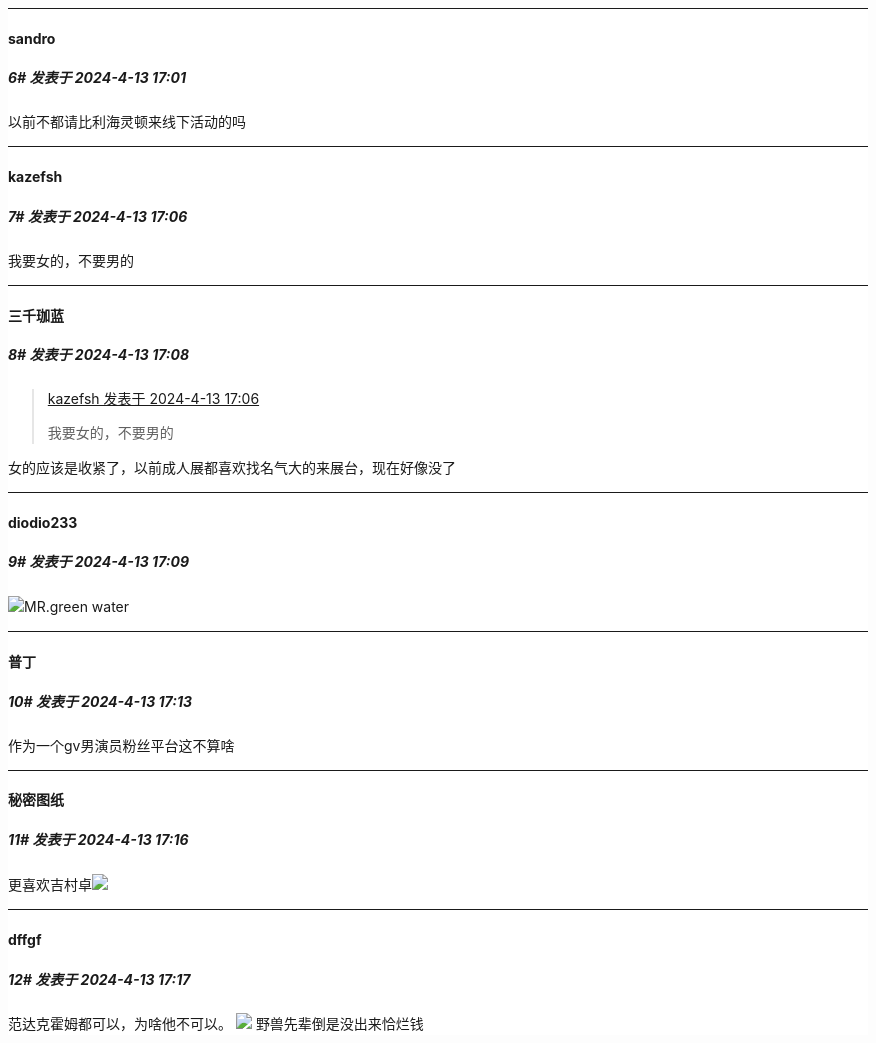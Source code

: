 *****

####  sandro  
##### 6#       发表于 2024-4-13 17:01

以前不都请比利海灵顿来线下活动的吗

*****

####  kazefsh  
##### 7#       发表于 2024-4-13 17:06

我要女的，不要男的

*****

####  三千珈蓝  
##### 8#       发表于 2024-4-13 17:08

<blockquote><a href="httphttps://bbs.saraba1st.com/2b/forum.php?mod=redirect&amp;goto=findpost&amp;pid=64583888&amp;ptid=2179737" target="_blank">kazefsh 发表于 2024-4-13 17:06</a>

我要女的，不要男的</blockquote>
女的应该是收紧了，以前成人展都喜欢找名气大的来展台，现在好像没了

*****

####  diodio233  
##### 9#       发表于 2024-4-13 17:09

<img src="https://static.saraba1st.com/image/smiley/face2017/067.png" referrerpolicy="no-referrer">MR.green water

*****

####  普丁  
##### 10#       发表于 2024-4-13 17:13

作为一个gv男演员粉丝平台这不算啥

*****

####  秘密图纸  
##### 11#       发表于 2024-4-13 17:16

更喜欢吉村卓<img src="https://static.saraba1st.com/image/smiley/face2017/072.png" referrerpolicy="no-referrer">

*****

####  dffgf  
##### 12#       发表于 2024-4-13 17:17

范达克霍姆都可以，为啥他不可以。 <img src="https://static.saraba1st.com/image/smiley/face2017/053.png" referrerpolicy="no-referrer"> 野兽先辈倒是没出来恰烂钱
